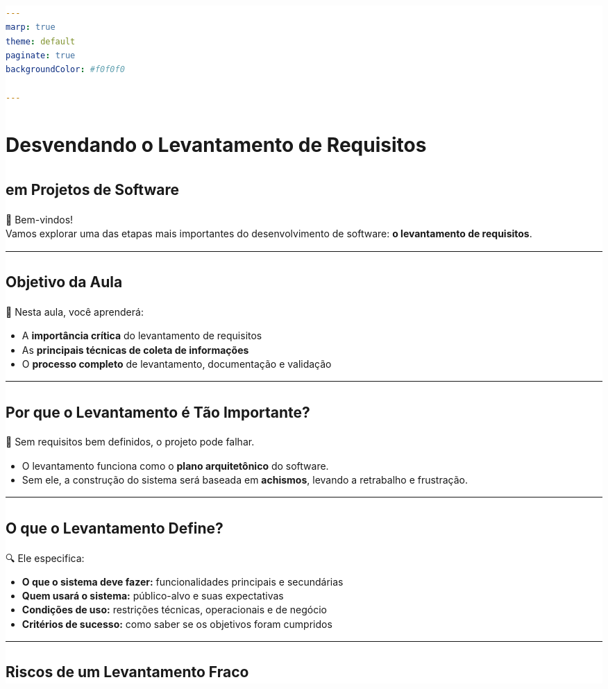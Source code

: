 ```yaml
---
marp: true
theme: default
paginate: true
backgroundColor: #f0f0f0

---
```


# Desvendando o Levantamento de Requisitos  
## em Projetos de Software  

👋 Bem-vindos!  
Vamos explorar uma das etapas mais importantes do desenvolvimento de software: **o levantamento de requisitos**.

---

## Objetivo da Aula

🎯 Nesta aula, você aprenderá:

- A **importância crítica** do levantamento de requisitos
- As **principais técnicas de coleta de informações**
- O **processo completo** de levantamento, documentação e validação

---

## Por que o Levantamento é Tão Importante?

📌 Sem requisitos bem definidos, o projeto pode falhar.

- O levantamento funciona como o **plano arquitetônico** do software.
- Sem ele, a construção do sistema será baseada em **achismos**, levando a retrabalho e frustração.

---

## O que o Levantamento Define?

🔍 Ele especifica:

- **O que o sistema deve fazer:** funcionalidades principais e secundárias
- **Quem usará o sistema:** público-alvo e suas expectativas
- **Condições de uso:** restrições técnicas, operacionais e de negócio
- **Critérios de sucesso:** como saber se os objetivos foram cumpridos

---

## Riscos de um Levantamento Fraco
